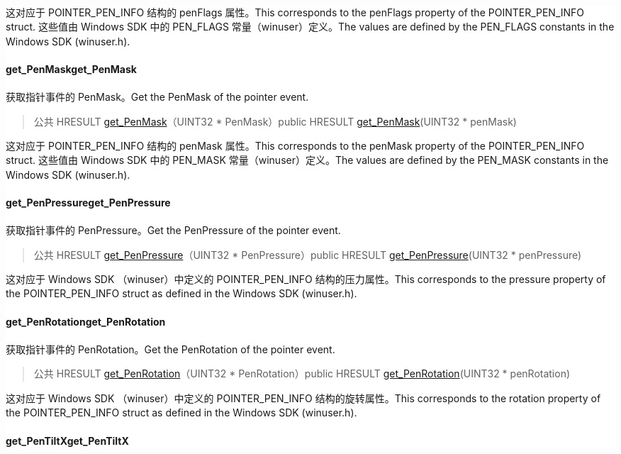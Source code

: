 <span data-ttu-id="488b1-262">这对应于 POINTER_PEN_INFO 结构的 penFlags 属性。</span><span class="sxs-lookup"><span data-stu-id="488b1-262">This corresponds to the penFlags property of the POINTER_PEN_INFO struct.</span></span> <span data-ttu-id="488b1-263">这些值由 Windows SDK 中的 PEN_FLAGS 常量（winuser）定义。</span><span class="sxs-lookup"><span data-stu-id="488b1-263">The values are defined by the PEN_FLAGS constants in the Windows SDK (winuser.h).</span></span>

#### <span data-ttu-id="488b1-264">get_PenMask</span><span class="sxs-lookup"><span data-stu-id="488b1-264">get_PenMask</span></span> 

<span data-ttu-id="488b1-265">获取指针事件的 PenMask。</span><span class="sxs-lookup"><span data-stu-id="488b1-265">Get the PenMask of the pointer event.</span></span>

> <span data-ttu-id="488b1-266">公共 HRESULT [get_PenMask](#get_penmask)（UINT32 \* PenMask）</span><span class="sxs-lookup"><span data-stu-id="488b1-266">public HRESULT [get_PenMask](#get_penmask)(UINT32 \* penMask)</span></span>

<span data-ttu-id="488b1-267">这对应于 POINTER_PEN_INFO 结构的 penMask 属性。</span><span class="sxs-lookup"><span data-stu-id="488b1-267">This corresponds to the penMask property of the POINTER_PEN_INFO struct.</span></span> <span data-ttu-id="488b1-268">这些值由 Windows SDK 中的 PEN_MASK 常量（winuser）定义。</span><span class="sxs-lookup"><span data-stu-id="488b1-268">The values are defined by the PEN_MASK constants in the Windows SDK (winuser.h).</span></span>

#### <span data-ttu-id="488b1-269">get_PenPressure</span><span class="sxs-lookup"><span data-stu-id="488b1-269">get_PenPressure</span></span> 

<span data-ttu-id="488b1-270">获取指针事件的 PenPressure。</span><span class="sxs-lookup"><span data-stu-id="488b1-270">Get the PenPressure of the pointer event.</span></span>

> <span data-ttu-id="488b1-271">公共 HRESULT [get_PenPressure](#get_penpressure)（UINT32 \* PenPressure）</span><span class="sxs-lookup"><span data-stu-id="488b1-271">public HRESULT [get_PenPressure](#get_penpressure)(UINT32 \* penPressure)</span></span>

<span data-ttu-id="488b1-272">这对应于 Windows SDK （winuser）中定义的 POINTER_PEN_INFO 结构的压力属性。</span><span class="sxs-lookup"><span data-stu-id="488b1-272">This corresponds to the pressure property of the POINTER_PEN_INFO struct as defined in the Windows SDK (winuser.h).</span></span>

#### <span data-ttu-id="488b1-273">get_PenRotation</span><span class="sxs-lookup"><span data-stu-id="488b1-273">get_PenRotation</span></span> 

<span data-ttu-id="488b1-274">获取指针事件的 PenRotation。</span><span class="sxs-lookup"><span data-stu-id="488b1-274">Get the PenRotation of the pointer event.</span></span>

> <span data-ttu-id="488b1-275">公共 HRESULT [get_PenRotation](#get_penrotation)（UINT32 \* PenRotation）</span><span class="sxs-lookup"><span data-stu-id="488b1-275">public HRESULT [get_PenRotation](#get_penrotation)(UINT32 \* penRotation)</span></span>

<span data-ttu-id="488b1-276">这对应于 Windows SDK （winuser）中定义的 POINTER_PEN_INFO 结构的旋转属性。</span><span class="sxs-lookup"><span data-stu-id="488b1-276">This corresponds to the rotation property of the POINTER_PEN_INFO struct as defined in the Windows SDK (winuser.h).</span></span>

#### <span data-ttu-id="488b1-277">get_PenTiltX</span><span class="sxs-lookup"><span data-stu-id="488b1-277">get_PenTiltX</span></span> 
